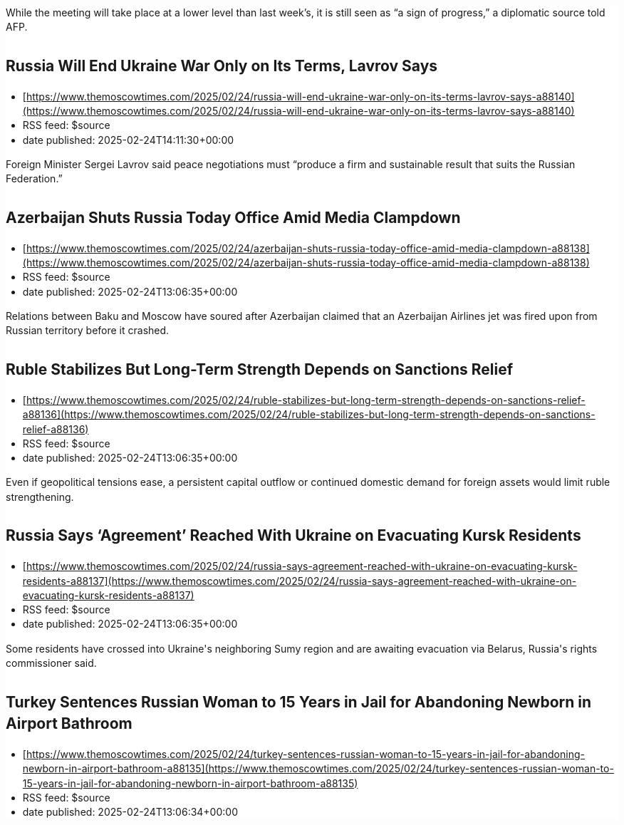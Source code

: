 While the meeting will take place at a lower level than last week’s, it is still seen as “a sign of progress,” a diplomatic source told AFP.

## Russia Will End Ukraine War Only on Its Terms, Lavrov Says
 - [https://www.themoscowtimes.com/2025/02/24/russia-will-end-ukraine-war-only-on-its-terms-lavrov-says-a88140](https://www.themoscowtimes.com/2025/02/24/russia-will-end-ukraine-war-only-on-its-terms-lavrov-says-a88140)
 - RSS feed: $source
 - date published: 2025-02-24T14:11:30+00:00

Foreign Minister Sergei Lavrov said peace negotiations must “produce a firm and sustainable result that suits the Russian Federation.”

## Azerbaijan Shuts Russia Today Office Amid Media Clampdown
 - [https://www.themoscowtimes.com/2025/02/24/azerbaijan-shuts-russia-today-office-amid-media-clampdown-a88138](https://www.themoscowtimes.com/2025/02/24/azerbaijan-shuts-russia-today-office-amid-media-clampdown-a88138)
 - RSS feed: $source
 - date published: 2025-02-24T13:06:35+00:00

Relations between Baku and Moscow have soured after Azerbaijan claimed that an Azerbaijan Airlines jet was fired upon from Russian territory before it crashed.

## Ruble Stabilizes But Long-Term Strength Depends on Sanctions Relief
 - [https://www.themoscowtimes.com/2025/02/24/ruble-stabilizes-but-long-term-strength-depends-on-sanctions-relief-a88136](https://www.themoscowtimes.com/2025/02/24/ruble-stabilizes-but-long-term-strength-depends-on-sanctions-relief-a88136)
 - RSS feed: $source
 - date published: 2025-02-24T13:06:35+00:00

Even if geopolitical tensions ease, a persistent capital outflow or continued domestic demand for foreign assets would limit ruble strengthening.

## Russia Says ‘Agreement’ Reached With Ukraine on Evacuating Kursk Residents
 - [https://www.themoscowtimes.com/2025/02/24/russia-says-agreement-reached-with-ukraine-on-evacuating-kursk-residents-a88137](https://www.themoscowtimes.com/2025/02/24/russia-says-agreement-reached-with-ukraine-on-evacuating-kursk-residents-a88137)
 - RSS feed: $source
 - date published: 2025-02-24T13:06:35+00:00

Some residents have crossed into Ukraine's neighboring Sumy region and are awaiting evacuation via Belarus, Russia's rights commissioner said.

## Turkey Sentences Russian Woman to 15 Years in Jail for Abandoning Newborn in Airport Bathroom
 - [https://www.themoscowtimes.com/2025/02/24/turkey-sentences-russian-woman-to-15-years-in-jail-for-abandoning-newborn-in-airport-bathroom-a88135](https://www.themoscowtimes.com/2025/02/24/turkey-sentences-russian-woman-to-15-years-in-jail-for-abandoning-newborn-in-airport-bathroom-a88135)
 - RSS feed: $source
 - date published: 2025-02-24T13:06:34+00:00
